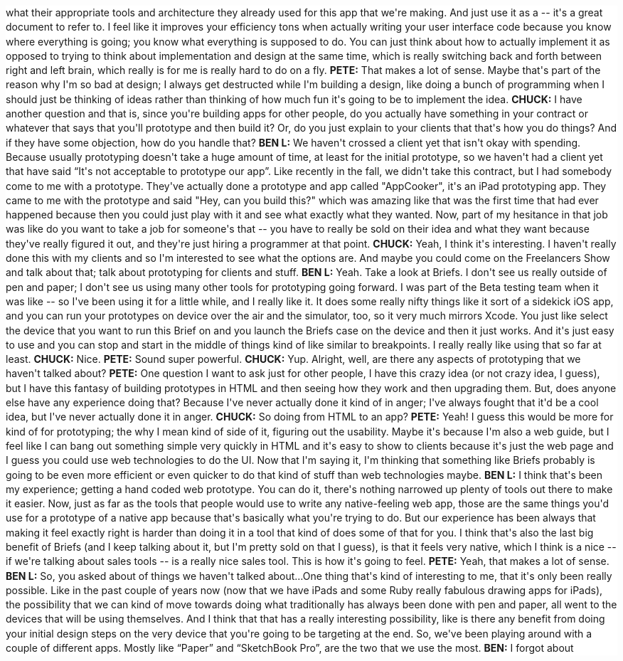 what their appropriate tools and architecture they already used for this app that we're making. And just use it as a -- it's a great document to refer to. I feel like it improves your efficiency tons when actually writing your user interface code because you know where everything is going; you know what everything is supposed to do. You can just think about how to actually implement it as opposed to trying to think about implementation and design at the same time, which is really switching back and forth between right and left brain, which really is for me is really hard to do on a fly. **PETE:** That makes a lot of sense. Maybe that's part of the reason why I'm so bad at design; I always get destructed while I'm building a design, like doing a bunch of programming when I should just be thinking of ideas rather than thinking of how much fun it's going to be to implement the idea. **CHUCK:** I have another question and that is, since you're building apps for other people, do you actually have something in your contract or whatever that says that you'll prototype and then build it? Or, do you just explain to your clients that that's how you do things? And if they have some objection, how do you handle that? **BEN L:** We haven't crossed a client yet that isn't okay with spending. Because usually prototyping doesn't take a huge amount of time, at least for the initial prototype, so we haven't had a client yet that have said “It's not acceptable to prototype our app”. Like recently in the fall, we didn't take this contract, but I had somebody come to me with a prototype. They've actually done a prototype and app called "AppCooker", it's an iPad prototyping app. They came to me with the prototype and said "Hey, can you build this?" which was amazing like that was the first time that had ever happened because then you could just play with it and see what exactly what they wanted. Now, part of my hesitance in that job was like do you want to take a job for someone's that -- you have to really be sold on their idea and what they want because they've really figured it out, and they're just hiring a programmer at that point. **CHUCK:** Yeah, I think it's interesting. I haven't really done this with my clients and so I'm interested to see what the options are. And maybe you could come on the Freelancers Show and talk about that; talk about prototyping for clients and stuff. **BEN L:** Yeah. Take a look at Briefs. I don't see us really outside of pen and paper; I don't see us using many other tools for prototyping going forward. I was part of the Beta testing team when it was like -- so I've been using it for a little while, and I really like it. It does some really nifty things like it sort of a sidekick iOS app, and you can run your prototypes on device over the air and the simulator, too, so it very much mirrors Xcode. You just like select the device that you want to run this Brief on and you launch the Briefs case on the device and then it just works. And it's just easy to use and you can stop and start in the middle of things kind of like similar to breakpoints. I really really like using that so far at least. **CHUCK:** Nice. **PETE:** Sound super powerful. **CHUCK:** Yup. Alright, well, are there any aspects of prototyping that we haven't talked about? **PETE:** One question I want to ask just for other people, I have this crazy idea (or not crazy idea, I guess), but I have this fantasy of building prototypes in HTML and then seeing how they work and then upgrading them. But, does anyone else have any experience doing that? Because I've never actually done it kind of in anger; I've always fought that it'd be a cool idea, but I've never actually done it in anger. **CHUCK:** So doing from HTML to an app? **PETE:** Yeah! I guess this would be more for kind of for prototyping; the why I mean kind of side of it, figuring out the usability. Maybe it's because I'm also a web guide, but I feel like I can bang out something simple very quickly in HTML and it's easy to show to clients because it's just the web page and I guess you could use web technologies to do the UI. Now that I'm saying it, I'm thinking that something like Briefs probably is going to be even more efficient or even quicker to do that kind of stuff than web technologies maybe. **BEN L:** I think that's been my experience; getting a hand coded web prototype. You can do it, there's nothing narrowed up plenty of tools out there to make it easier. Now, just as far as the tools that people would use to write any native-feeling web app, those are the same things you'd use for a prototype of a native app because that's basically what you're trying to do. But our experience has been always that making it feel exactly right is harder than doing it in a tool that kind of does some of that for you. I think that's also the last big benefit of Briefs (and I keep talking about it, but I'm pretty sold on that I guess), is that it feels very native, which I think is a nice -- if we're talking about sales tools -- is a really nice sales tool. This is how it's going to feel. **PETE:** Yeah, that makes a lot of sense. **BEN L:** So, you asked about of things we haven't talked about…One thing that's kind of interesting to me, that it's only been really possible. Like in the past couple of years now (now that we have iPads and some Ruby really fabulous drawing apps for iPads), the possibility that we can kind of move towards doing what traditionally has always been done with pen and paper, all went to the devices that will be using themselves. And I think that that has a really interesting possibility, like is there any benefit from doing your initial design steps on the very device that you're going to be targeting at the end. So, we've been playing around with a couple of different apps. Mostly like “Paper” and “SketchBook Pro”, are the two that we use the most. **BEN:** I forgot about